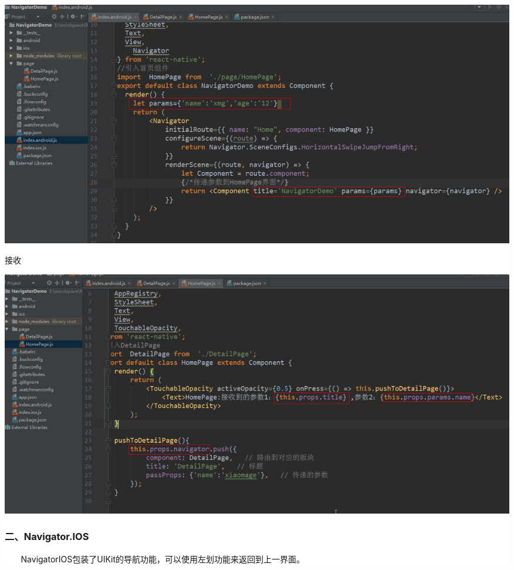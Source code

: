 ![](15.png)

接收

![](14.png)



### 二、Navigator.IOS

       NavigatorIOS包装了UIKit的导航功能，可以使用左划功能来返回到上一界面。
